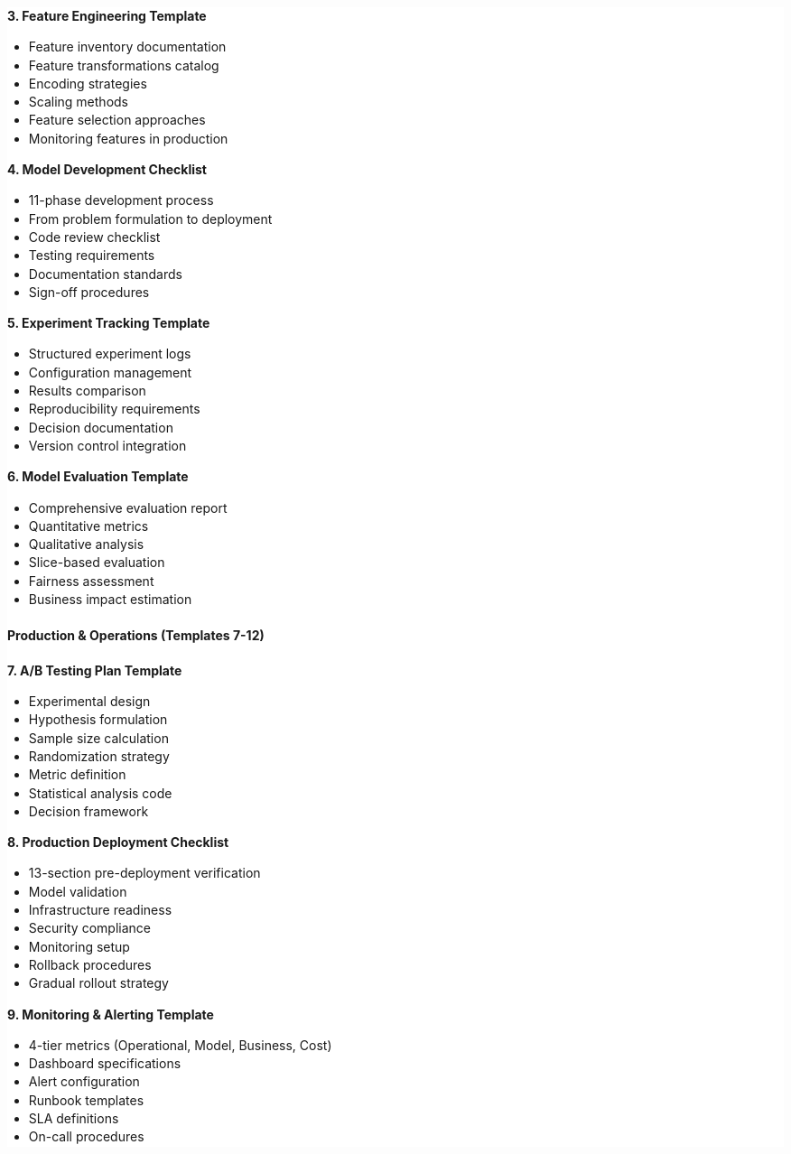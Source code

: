 **3. Feature Engineering Template**
- Feature inventory documentation
- Feature transformations catalog
- Encoding strategies
- Scaling methods
- Feature selection approaches
- Monitoring features in production

**4. Model Development Checklist**
- 11-phase development process
- From problem formulation to deployment
- Code review checklist
- Testing requirements
- Documentation standards
- Sign-off procedures

**5. Experiment Tracking Template**
- Structured experiment logs
- Configuration management
- Results comparison
- Reproducibility requirements
- Decision documentation
- Version control integration

**6. Model Evaluation Template**
- Comprehensive evaluation report
- Quantitative metrics
- Qualitative analysis
- Slice-based evaluation
- Fairness assessment
- Business impact estimation

#### Production & Operations (Templates 7-12)

**7. A/B Testing Plan Template**
- Experimental design
- Hypothesis formulation
- Sample size calculation
- Randomization strategy
- Metric definition
- Statistical analysis code
- Decision framework

**8. Production Deployment Checklist**
- 13-section pre-deployment verification
- Model validation
- Infrastructure readiness
- Security compliance
- Monitoring setup
- Rollback procedures
- Gradual rollout strategy

**9. Monitoring & Alerting Template**
- 4-tier metrics (Operational, Model, Business, Cost)
- Dashboard specifications
- Alert configuration
- Runbook templates
- SLA definitions
- On-call procedures
